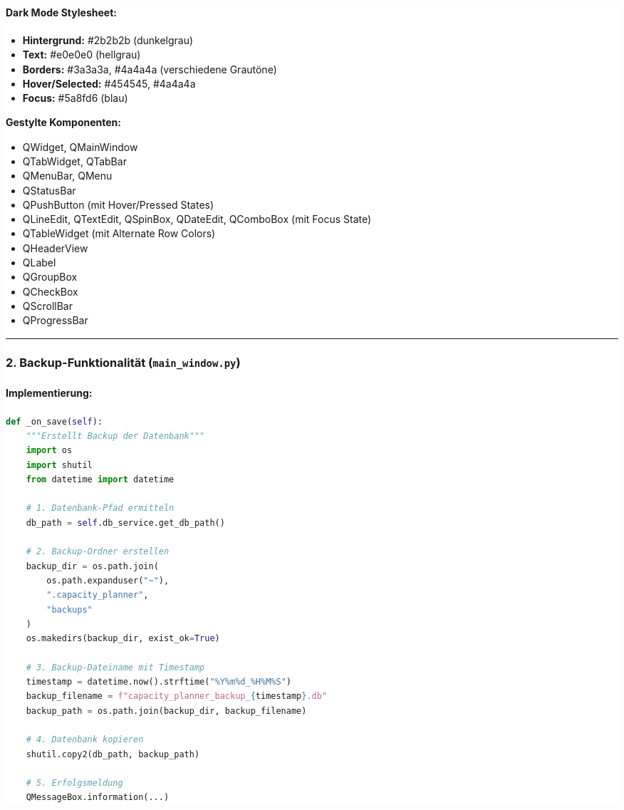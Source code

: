 #### **Dark Mode Stylesheet:**
- **Hintergrund:** #2b2b2b (dunkelgrau)
- **Text:** #e0e0e0 (hellgrau)
- **Borders:** #3a3a3a, #4a4a4a (verschiedene Grautöne)
- **Hover/Selected:** #454545, #4a4a4a
- **Focus:** #5a8fd6 (blau)

**Gestylte Komponenten:**
- QWidget, QMainWindow
- QTabWidget, QTabBar
- QMenuBar, QMenu
- QStatusBar
- QPushButton (mit Hover/Pressed States)
- QLineEdit, QTextEdit, QSpinBox, QDateEdit, QComboBox (mit Focus State)
- QTableWidget (mit Alternate Row Colors)
- QHeaderView
- QLabel
- QGroupBox
- QCheckBox
- QScrollBar
- QProgressBar

---

### 2. **Backup-Funktionalität** (`main_window.py`)

#### **Implementierung:**
```python
def _on_save(self):
    """Erstellt Backup der Datenbank"""
    import os
    import shutil
    from datetime import datetime
    
    # 1. Datenbank-Pfad ermitteln
    db_path = self.db_service.get_db_path()
    
    # 2. Backup-Ordner erstellen
    backup_dir = os.path.join(
        os.path.expanduser("~"), 
        ".capacity_planner", 
        "backups"
    )
    os.makedirs(backup_dir, exist_ok=True)
    
    # 3. Backup-Dateiname mit Timestamp
    timestamp = datetime.now().strftime("%Y%m%d_%H%M%S")
    backup_filename = f"capacity_planner_backup_{timestamp}.db"
    backup_path = os.path.join(backup_dir, backup_filename)
    
    # 4. Datenbank kopieren
    shutil.copy2(db_path, backup_path)
    
    # 5. Erfolgsmeldung
    QMessageBox.information(...)
```

